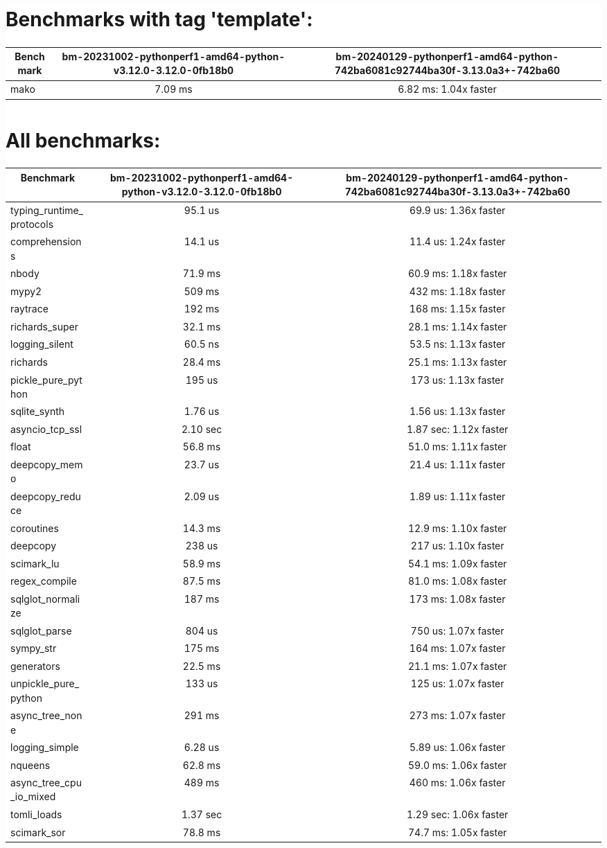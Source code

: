 Benchmarks with tag 'template':
===============================

| Benchmark | bm-20231002-pythonperf1-amd64-python-v3.12.0-3.12.0-0fb18b0 | bm-20240129-pythonperf1-amd64-python-742ba6081c92744ba30f-3.13.0a3+-742ba60 |
|-----------|:-----------------------------------------------------------:|:---------------------------------------------------------------------------:|
| mako      | 7.09 ms                                                     | 6.82 ms: 1.04x faster                                                       |

All benchmarks:
===============

| Benchmark                  | bm-20231002-pythonperf1-amd64-python-v3.12.0-3.12.0-0fb18b0 | bm-20240129-pythonperf1-amd64-python-742ba6081c92744ba30f-3.13.0a3+-742ba60 |
|----------------------------|:-----------------------------------------------------------:|:---------------------------------------------------------------------------:|
| typing_runtime_protocols   | 95.1 us                                                     | 69.9 us: 1.36x faster                                                       |
| comprehensions             | 14.1 us                                                     | 11.4 us: 1.24x faster                                                       |
| nbody                      | 71.9 ms                                                     | 60.9 ms: 1.18x faster                                                       |
| mypy2                      | 509 ms                                                      | 432 ms: 1.18x faster                                                        |
| raytrace                   | 192 ms                                                      | 168 ms: 1.15x faster                                                        |
| richards_super             | 32.1 ms                                                     | 28.1 ms: 1.14x faster                                                       |
| logging_silent             | 60.5 ns                                                     | 53.5 ns: 1.13x faster                                                       |
| richards                   | 28.4 ms                                                     | 25.1 ms: 1.13x faster                                                       |
| pickle_pure_python         | 195 us                                                      | 173 us: 1.13x faster                                                        |
| sqlite_synth               | 1.76 us                                                     | 1.56 us: 1.13x faster                                                       |
| asyncio_tcp_ssl            | 2.10 sec                                                    | 1.87 sec: 1.12x faster                                                      |
| float                      | 56.8 ms                                                     | 51.0 ms: 1.11x faster                                                       |
| deepcopy_memo              | 23.7 us                                                     | 21.4 us: 1.11x faster                                                       |
| deepcopy_reduce            | 2.09 us                                                     | 1.89 us: 1.11x faster                                                       |
| coroutines                 | 14.3 ms                                                     | 12.9 ms: 1.10x faster                                                       |
| deepcopy                   | 238 us                                                      | 217 us: 1.10x faster                                                        |
| scimark_lu                 | 58.9 ms                                                     | 54.1 ms: 1.09x faster                                                       |
| regex_compile              | 87.5 ms                                                     | 81.0 ms: 1.08x faster                                                       |
| sqlglot_normalize          | 187 ms                                                      | 173 ms: 1.08x faster                                                        |
| sqlglot_parse              | 804 us                                                      | 750 us: 1.07x faster                                                        |
| sympy_str                  | 175 ms                                                      | 164 ms: 1.07x faster                                                        |
| generators                 | 22.5 ms                                                     | 21.1 ms: 1.07x faster                                                       |
| unpickle_pure_python       | 133 us                                                      | 125 us: 1.07x faster                                                        |
| async_tree_none            | 291 ms                                                      | 273 ms: 1.07x faster                                                        |
| logging_simple             | 6.28 us                                                     | 5.89 us: 1.06x faster                                                       |
| nqueens                    | 62.8 ms                                                     | 59.0 ms: 1.06x faster                                                       |
| async_tree_cpu_io_mixed    | 489 ms                                                      | 460 ms: 1.06x faster                                                        |
| tomli_loads                | 1.37 sec                                                    | 1.29 sec: 1.06x faster                                                      |
| scimark_sor                | 78.8 ms                                                     | 74.7 ms: 1.05x faster                                                       |